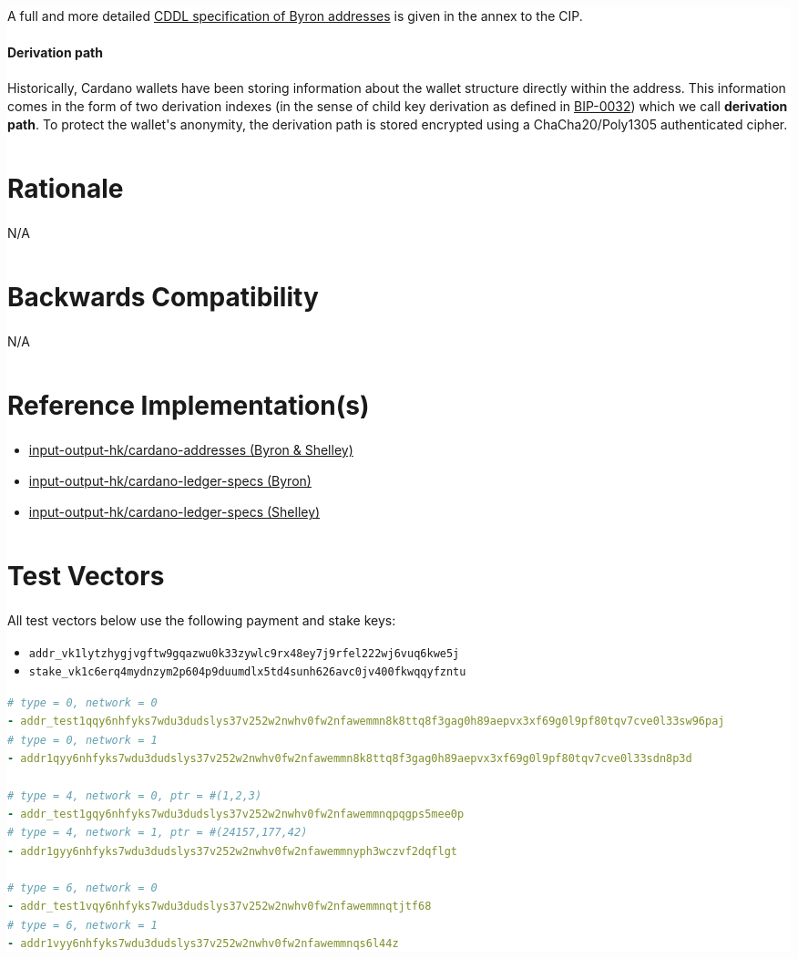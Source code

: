 A full and more detailed [CDDL specification of Byron addresses] is given in the annex to the CIP. 

#### Derivation path 

Historically, Cardano wallets have been storing information about the wallet structure directly within the address. This information comes in the form of two derivation indexes (in the sense of child key derivation as defined in [BIP-0032]) which we call **derivation path**. To protect the wallet's anonymity, the derivation path is stored encrypted using a ChaCha20/Poly1305 authenticated cipher. 

# Rationale

N/A

# Backwards Compatibility

N/A

# Reference Implementation(s)

- [input-output-hk/cardano-addresses (Byron & Shelley)](https://github.com/input-output-hk/cardano-addresses)

- [input-output-hk/cardano-ledger-specs (Byron)](https://github.com/input-output-hk/cardano-ledger-specs/blob/d5eaac6c4b21a8e69dc3a5503a72e3c3bfde648e/byron/ledger/impl/src/Cardano/Chain/Common/Address.hs)

- [input-output-hk/cardano-ledger-specs (Shelley)](https://github.com/input-output-hk/cardano-ledger-specs/blob/1e7e6e03a46e8118b318ed105214767aec0f3976/shelley/chain-and-ledger/executable-spec/src/Shelley/Spec/Ledger/Address.hs)

# Test Vectors

All test vectors below use the following payment and stake keys:

- `addr_vk1lytzhygjvgftw9gqazwu0k33zywlc9rx48ey7j9rfel222wj6vuq6kwe5j`
- `stake_vk1c6erq4mydnzym2p604p9duumdlx5td4sunh626avc0jv400fkwqqyfzntu`

```yaml
# type = 0, network = 0
- addr_test1qqy6nhfyks7wdu3dudslys37v252w2nwhv0fw2nfawemmn8k8ttq8f3gag0h89aepvx3xf69g0l9pf80tqv7cve0l33sw96paj 
# type = 0, network = 1
- addr1qyy6nhfyks7wdu3dudslys37v252w2nwhv0fw2nfawemmn8k8ttq8f3gag0h89aepvx3xf69g0l9pf80tqv7cve0l33sdn8p3d

# type = 4, network = 0, ptr = #(1,2,3)
- addr_test1gqy6nhfyks7wdu3dudslys37v252w2nwhv0fw2nfawemmnqpqgps5mee0p
# type = 4, network = 1, ptr = #(24157,177,42)
- addr1gyy6nhfyks7wdu3dudslys37v252w2nwhv0fw2nfawemmnyph3wczvf2dqflgt

# type = 6, network = 0
- addr_test1vqy6nhfyks7wdu3dudslys37v252w2nwhv0fw2nfawemmnqtjtf68
# type = 6, network = 1
- addr1vyy6nhfyks7wdu3dudslys37v252w2nwhv0fw2nfawemmnqs6l44z
```


[ABNF grammar in annex]: https://raw.githubusercontent.com/cardano-foundation/CIPs/master/CIP-0019/CIP-0019-cardano-addresses.abnf
[base58]: https://tools.ietf.org/id/draft-msporny-base58-01.html
[bech32]: https://github.com/bitcoin/bips/blob/master/bip-0173.mediawiki
[BIP-0032]: https://github.com/bitcoin/bips/blob/master/bip-0032.mediawiki
[Byron addresses]: #byron-addresses
[CBOR]: https://www.rfc-editor.org/rfc/rfc8949
[CDDL specification of Byron addresses]: https://raw.githubusercontent.com/cardano-foundation/CIPs/master/CIP-0019/CIP-0019-byron-addresses.cddl
[CIP-0005]: https://github.com/cardano-foundation/CIPs/tree/master/CIP-0005/CIP-0005.md
[CIP-1852]: https://github.com/cardano-foundation/CIPs/blob/master/CIP-1852/CIP-1852.md
[derivation path]: #derivation-path
[pointers]: #pointers
[Shelley addresses]: #shelley-addresses
[Stake addresses]: #stake-addresses